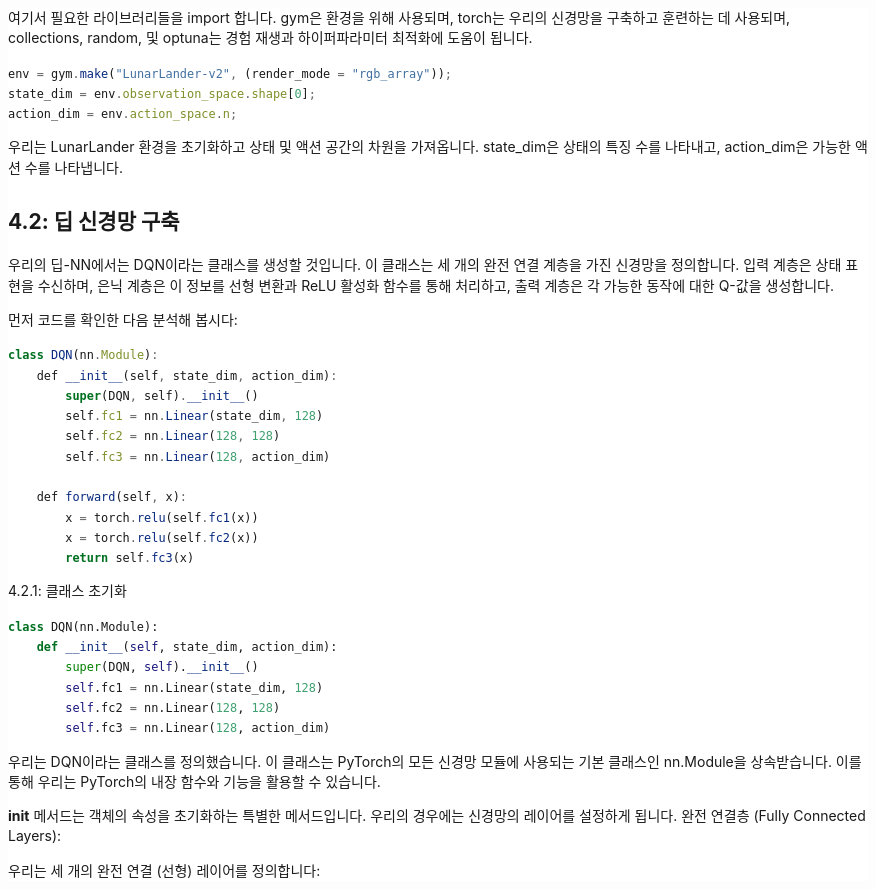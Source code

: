 여기서 필요한 라이브러리들을 import 합니다. gym은 환경을 위해 사용되며, torch는 우리의 신경망을 구축하고 훈련하는 데 사용되며, collections, random, 및 optuna는 경험 재생과 하이퍼파라미터 최적화에 도움이 됩니다.

```js
env = gym.make("LunarLander-v2", (render_mode = "rgb_array"));
state_dim = env.observation_space.shape[0];
action_dim = env.action_space.n;
```

우리는 LunarLander 환경을 초기화하고 상태 및 액션 공간의 차원을 가져옵니다. state_dim은 상태의 특징 수를 나타내고, action_dim은 가능한 액션 수를 나타냅니다.

<div class="content-ad"></div>

## 4.2: 딥 신경망 구축

우리의 딥-NN에서는 DQN이라는 클래스를 생성할 것입니다. 이 클래스는 세 개의 완전 연결 계층을 가진 신경망을 정의합니다. 입력 계층은 상태 표현을 수신하며, 은닉 계층은 이 정보를 선형 변환과 ReLU 활성화 함수를 통해 처리하고, 출력 계층은 각 가능한 동작에 대한 Q-값을 생성합니다.

먼저 코드를 확인한 다음 분석해 봅시다:

```js
class DQN(nn.Module):
    def __init__(self, state_dim, action_dim):
        super(DQN, self).__init__()
        self.fc1 = nn.Linear(state_dim, 128)
        self.fc2 = nn.Linear(128, 128)
        self.fc3 = nn.Linear(128, action_dim)

    def forward(self, x):
        x = torch.relu(self.fc1(x))
        x = torch.relu(self.fc2(x))
        return self.fc3(x)
```

<div class="content-ad"></div>

4.2.1: 클래스 초기화

```python
class DQN(nn.Module):
    def __init__(self, state_dim, action_dim):
        super(DQN, self).__init__()
        self.fc1 = nn.Linear(state_dim, 128)
        self.fc2 = nn.Linear(128, 128)
        self.fc3 = nn.Linear(128, action_dim)
```

우리는 DQN이라는 클래스를 정의했습니다. 이 클래스는 PyTorch의 모든 신경망 모듈에 사용되는 기본 클래스인 nn.Module을 상속받습니다. 이를 통해 우리는 PyTorch의 내장 함수와 기능을 활용할 수 있습니다.

**init** 메서드는 객체의 속성을 초기화하는 특별한 메서드입니다. 우리의 경우에는 신경망의 레이어를 설정하게 됩니다. 완전 연결층 (Fully Connected Layers):

<div class="content-ad"></div>

우리는 세 개의 완전 연결 (선형) 레이어를 정의합니다:
